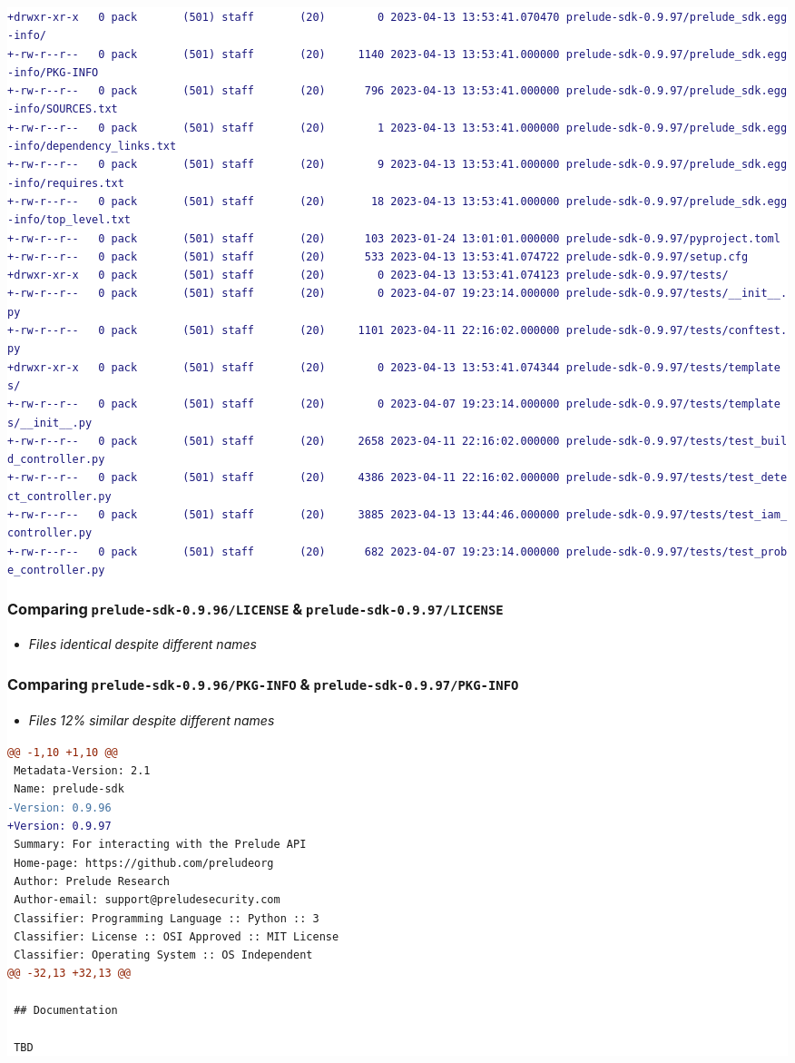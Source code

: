 ```diff
+drwxr-xr-x   0 pack       (501) staff       (20)        0 2023-04-13 13:53:41.070470 prelude-sdk-0.9.97/prelude_sdk.egg-info/
+-rw-r--r--   0 pack       (501) staff       (20)     1140 2023-04-13 13:53:41.000000 prelude-sdk-0.9.97/prelude_sdk.egg-info/PKG-INFO
+-rw-r--r--   0 pack       (501) staff       (20)      796 2023-04-13 13:53:41.000000 prelude-sdk-0.9.97/prelude_sdk.egg-info/SOURCES.txt
+-rw-r--r--   0 pack       (501) staff       (20)        1 2023-04-13 13:53:41.000000 prelude-sdk-0.9.97/prelude_sdk.egg-info/dependency_links.txt
+-rw-r--r--   0 pack       (501) staff       (20)        9 2023-04-13 13:53:41.000000 prelude-sdk-0.9.97/prelude_sdk.egg-info/requires.txt
+-rw-r--r--   0 pack       (501) staff       (20)       18 2023-04-13 13:53:41.000000 prelude-sdk-0.9.97/prelude_sdk.egg-info/top_level.txt
+-rw-r--r--   0 pack       (501) staff       (20)      103 2023-01-24 13:01:01.000000 prelude-sdk-0.9.97/pyproject.toml
+-rw-r--r--   0 pack       (501) staff       (20)      533 2023-04-13 13:53:41.074722 prelude-sdk-0.9.97/setup.cfg
+drwxr-xr-x   0 pack       (501) staff       (20)        0 2023-04-13 13:53:41.074123 prelude-sdk-0.9.97/tests/
+-rw-r--r--   0 pack       (501) staff       (20)        0 2023-04-07 19:23:14.000000 prelude-sdk-0.9.97/tests/__init__.py
+-rw-r--r--   0 pack       (501) staff       (20)     1101 2023-04-11 22:16:02.000000 prelude-sdk-0.9.97/tests/conftest.py
+drwxr-xr-x   0 pack       (501) staff       (20)        0 2023-04-13 13:53:41.074344 prelude-sdk-0.9.97/tests/templates/
+-rw-r--r--   0 pack       (501) staff       (20)        0 2023-04-07 19:23:14.000000 prelude-sdk-0.9.97/tests/templates/__init__.py
+-rw-r--r--   0 pack       (501) staff       (20)     2658 2023-04-11 22:16:02.000000 prelude-sdk-0.9.97/tests/test_build_controller.py
+-rw-r--r--   0 pack       (501) staff       (20)     4386 2023-04-11 22:16:02.000000 prelude-sdk-0.9.97/tests/test_detect_controller.py
+-rw-r--r--   0 pack       (501) staff       (20)     3885 2023-04-13 13:44:46.000000 prelude-sdk-0.9.97/tests/test_iam_controller.py
+-rw-r--r--   0 pack       (501) staff       (20)      682 2023-04-07 19:23:14.000000 prelude-sdk-0.9.97/tests/test_probe_controller.py
```

### Comparing `prelude-sdk-0.9.96/LICENSE` & `prelude-sdk-0.9.97/LICENSE`

 * *Files identical despite different names*

### Comparing `prelude-sdk-0.9.96/PKG-INFO` & `prelude-sdk-0.9.97/PKG-INFO`

 * *Files 12% similar despite different names*

```diff
@@ -1,10 +1,10 @@
 Metadata-Version: 2.1
 Name: prelude-sdk
-Version: 0.9.96
+Version: 0.9.97
 Summary: For interacting with the Prelude API
 Home-page: https://github.com/preludeorg
 Author: Prelude Research
 Author-email: support@preludesecurity.com
 Classifier: Programming Language :: Python :: 3
 Classifier: License :: OSI Approved :: MIT License
 Classifier: Operating System :: OS Independent
@@ -32,13 +32,13 @@
 
 ## Documentation 
 
 TBD
```